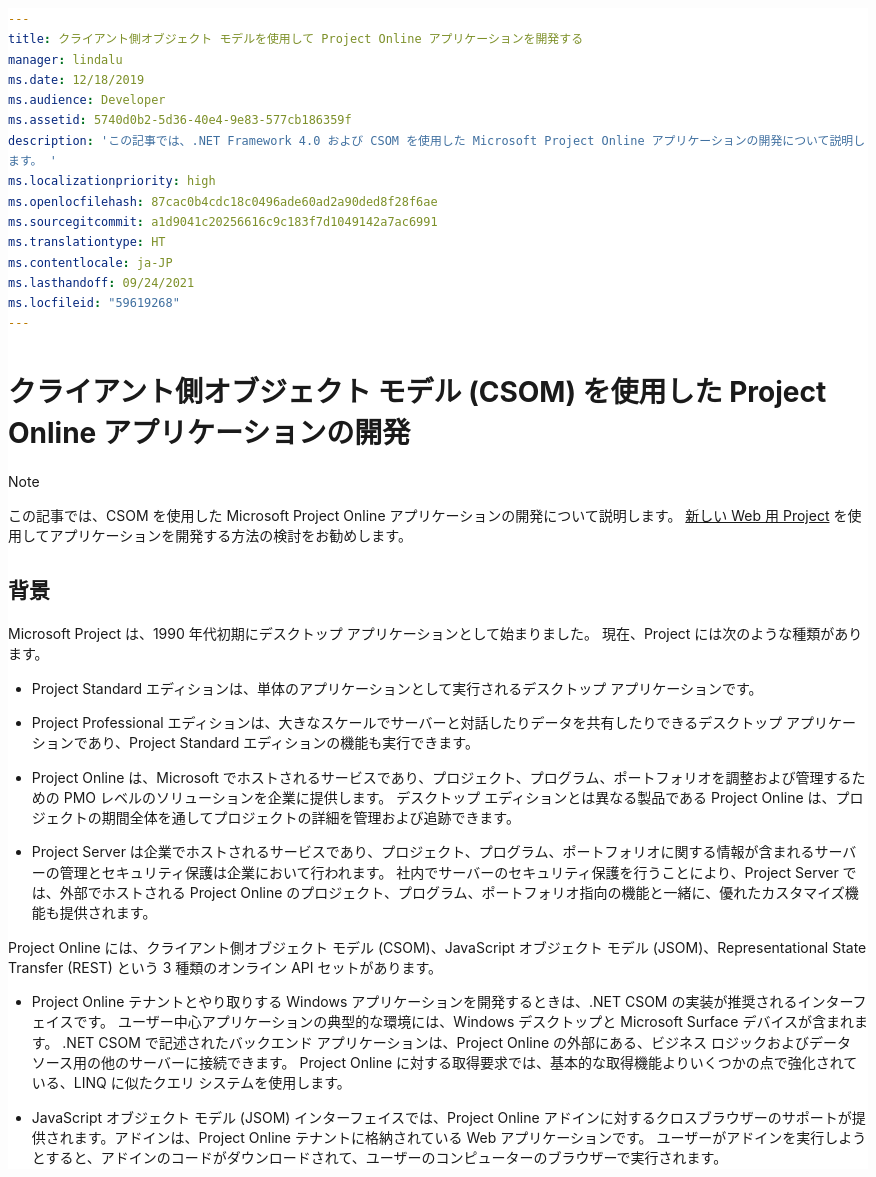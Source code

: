 ```yaml
---
title: クライアント側オブジェクト モデルを使用して Project Online アプリケーションを開発する
manager: lindalu
ms.date: 12/18/2019
ms.audience: Developer
ms.assetid: 5740d0b2-5d36-40e4-9e83-577cb186359f
description: 'この記事では、.NET Framework 4.0 および CSOM を使用した Microsoft Project Online アプリケーションの開発について説明します。 '
ms.localizationpriority: high
ms.openlocfilehash: 87cac0b4cdc18c0496ade60ad2a90ded8f28f6ae
ms.sourcegitcommit: a1d9041c20256616c9c183f7d1049142a7ac6991
ms.translationtype: HT
ms.contentlocale: ja-JP
ms.lasthandoff: 09/24/2021
ms.locfileid: "59619268"
---
```

# <a name="developing-a-project-online-application-using-the-client-side-object-model-csom"></a>クライアント側オブジェクト モデル (CSOM) を使用した Project Online アプリケーションの開発

>[!NOTE] 
>この記事では、CSOM を使用した Microsoft Project Online アプリケーションの開発について説明します。 [新しい Web 用 Project](https://developer.microsoft.com/en-us/office/blogs/developing-applications-and-reports-using-the-new-project/) を使用してアプリケーションを開発する方法の検討をお勧めします。
  
## <a name="background"></a>背景

Microsoft Project は、1990 年代初期にデスクトップ アプリケーションとして始まりました。 現在、Project には次のような種類があります。
  
- Project Standard エディションは、単体のアプリケーションとして実行されるデスクトップ アプリケーションです。
    
- Project Professional エディションは、大きなスケールでサーバーと対話したりデータを共有したりできるデスクトップ アプリケーションであり、Project Standard エディションの機能も実行できます。
    
- Project Online は、Microsoft でホストされるサービスであり、プロジェクト、プログラム、ポートフォリオを調整および管理するための PMO レベルのソリューションを企業に提供します。 デスクトップ エディションとは異なる製品である Project Online は、プロジェクトの期間全体を通してプロジェクトの詳細を管理および追跡できます。 
    
- Project Server は企業でホストされるサービスであり、プロジェクト、プログラム、ポートフォリオに関する情報が含まれるサーバーの管理とセキュリティ保護は企業において行われます。 社内でサーバーのセキュリティ保護を行うことにより、Project Server では、外部でホストされる Project Online のプロジェクト、プログラム、ポートフォリオ指向の機能と一緒に、優れたカスタマイズ機能も提供されます。
    
Project Online には、クライアント側オブジェクト モデル (CSOM)、JavaScript オブジェクト モデル (JSOM)、Representational State Transfer (REST) という 3 種類のオンライン API セットがあります。 
  
- Project Online テナントとやり取りする Windows アプリケーションを開発するときは、.NET CSOM の実装が推奨されるインターフェイスです。 ユーザー中心アプリケーションの典型的な環境には、Windows デスクトップと Microsoft Surface デバイスが含まれます。 .NET CSOM で記述されたバックエンド アプリケーションは、Project Online の外部にある、ビジネス ロジックおよびデータ ソース用の他のサーバーに接続できます。 Project Online に対する取得要求では、基本的な取得機能よりいくつかの点で強化されている、LINQ に似たクエリ システムを使用します。
    
- JavaScript オブジェクト モデル (JSOM) インターフェイスでは、Project Online アドインに対するクロスブラウザーのサポートが提供されます。アドインは、Project Online テナントに格納されている Web アプリケーションです。 ユーザーがアドインを実行しようとすると、アドインのコードがダウンロードされて、ユーザーのコンピューターのブラウザーで実行されます。 
    